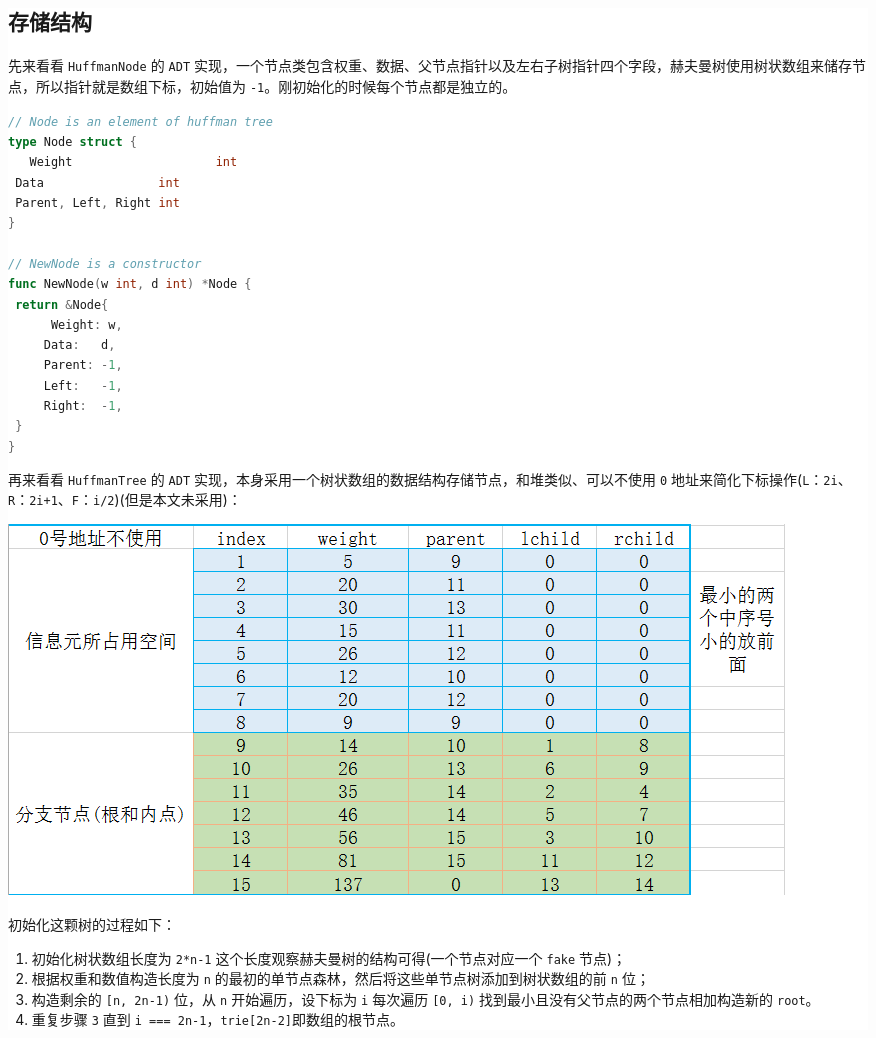 
## 存储结构

先来看看 `HuffmanNode` 的 `ADT` 实现，一个节点类包含权重、数据、父节点指针以及左右子树指针四个字段，赫夫曼树使用树状数组来储存节点，所以指针就是数组下标，初始值为 `-1`。刚初始化的时候每个节点都是独立的。

   ```go
   // Node is an element of huffman tree
   type Node struct {
      Weight					int
   	Data                int
   	Parent, Left, Right int
   }
   
   // NewNode is a constructor
   func NewNode(w int, d int) *Node {
   	return &Node{
         Weight: w,
   		Data:   d,
   		Parent: -1,
   		Left:   -1,
   		Right:  -1,
   	}
   }
   ```

再来看看 `HuffmanTree` 的 `ADT` 实现，本身采用一个树状数组的数据结构存储节点，和堆类似、可以不使用 `0` 地址来简化下标操作(`L`：`2i`、`R`：`2i+1`、`F`：`i/2`)(但是本文未采用)：

![huffmanTree](assets/810622-20151203195622783-1854135770-5729525.png)

初始化这颗树的过程如下：

1. 初始化树状数组长度为 `2*n-1` 这个长度观察赫夫曼树的结构可得(一个节点对应一个 `fake` 节点)；
2. 根据权重和数值构造长度为 `n` 的最初的单节点森林，然后将这些单节点树添加到树状数组的前 `n` 位；
3. 构造剩余的 `[n, 2n-1)` 位，从 `n` 开始遍历，设下标为 `i` 每次遍历 `[0, i)` 找到最小且没有父节点的两个节点相加构造新的 `root`。
4. 重复步骤 `3` 直到 `i === 2n-1`，`trie[2n-2]`即数组的根节点。

